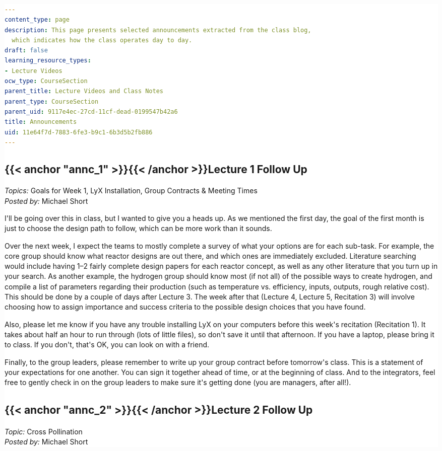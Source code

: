 ```yaml
---
content_type: page
description: This page presents selected announcements extracted from the class blog,
  which indicates how the class operates day to day.
draft: false
learning_resource_types:
- Lecture Videos
ocw_type: CourseSection
parent_title: Lecture Videos and Class Notes
parent_type: CourseSection
parent_uid: 9117e4ec-27cd-11cf-dead-0199547b42a6
title: Announcements
uid: 11e64f7d-7883-6fe3-b9c1-6b3d5b2fb886
---
```

## {{< anchor "annc_1" >}}{{< /anchor >}}Lecture 1 Follow Up

*Topics:* Goals for Week 1, LyX Installation, Group Contracts & Meeting Times   
*Posted by:* Michael Short

I'll be going over this in class, but I wanted to give you a heads up. As we mentioned the first day, the goal of the first month is just to choose the design path to follow, which can be more work than it sounds.

Over the next week, I expect the teams to mostly complete a survey of what your options are for each sub-task. For example, the core group should know what reactor designs are out there, and which ones are immediately excluded. Literature searching would include having 1–2 fairly complete design papers for each reactor concept, as well as any other literature that you turn up in your search. As another example, the hydrogen group should know most (if not all) of the possible ways to create hydrogen, and compile a list of parameters regarding their production (such as temperature vs. efficiency, inputs, outputs, rough relative cost). This should be done by a couple of days after Lecture 3. The week after that (Lecture 4, Lecture 5, Recitation 3) will involve choosing how to assign importance and success criteria to the possible design choices that you have found.

Also, please let me know if you have any trouble installing LyX on your computers before this week's recitation (Recitation 1). It takes about half an hour to run through (lots of little files), so don't save it until that afternoon. If you have a laptop, please bring it to class. If you don't, that's OK, you can look on with a friend.

Finally, to the group leaders, please remember to write up your group contract before tomorrow's class. This is a statement of your expectations for one another. You can sign it together ahead of time, or at the beginning of class. And to the integrators, feel free to gently check in on the group leaders to make sure it's getting done (you are managers, after all!).

## {{< anchor "annc_2" >}}{{< /anchor >}}Lecture 2 Follow Up

*Topic:* Cross Pollination   
*Posted by:* Michael Short
